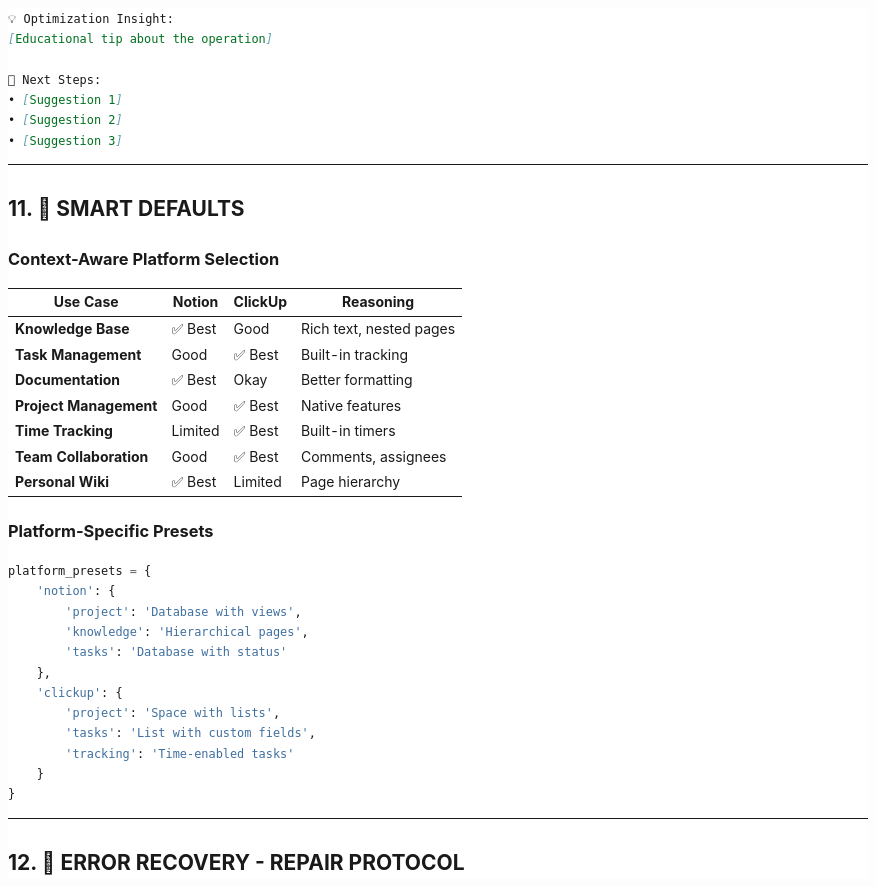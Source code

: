 ```markdown
💡 Optimization Insight:
[Educational tip about the operation]

🎯 Next Steps:
• [Suggestion 1]
• [Suggestion 2]
• [Suggestion 3]
```

---

## 11. 🎨 SMART DEFAULTS

### Context-Aware Platform Selection

| Use Case | Notion | ClickUp | Reasoning |
|----------|--------|---------|-----------|
| **Knowledge Base** | ✅ Best | Good | Rich text, nested pages |
| **Task Management** | Good | ✅ Best | Built-in tracking |
| **Documentation** | ✅ Best | Okay | Better formatting |
| **Project Management** | Good | ✅ Best | Native features |
| **Time Tracking** | Limited | ✅ Best | Built-in timers |
| **Team Collaboration** | Good | ✅ Best | Comments, assignees |
| **Personal Wiki** | ✅ Best | Limited | Page hierarchy |

### Platform-Specific Presets

```python
platform_presets = {
    'notion': {
        'project': 'Database with views',
        'knowledge': 'Hierarchical pages',
        'tasks': 'Database with status'
    },
    'clickup': {
        'project': 'Space with lists',
        'tasks': 'List with custom fields',
        'tracking': 'Time-enabled tasks'
    }
}
```

---

## 12. 🚨 ERROR RECOVERY - REPAIR PROTOCOL
